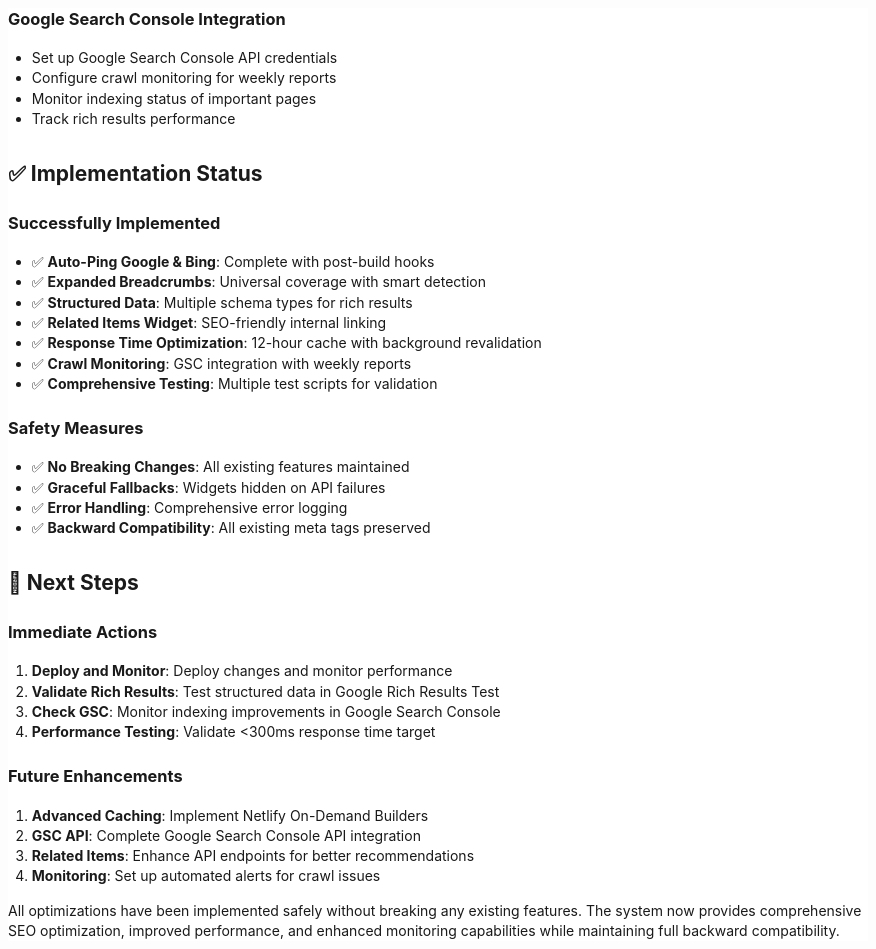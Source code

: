 ### Google Search Console Integration
- Set up Google Search Console API credentials
- Configure crawl monitoring for weekly reports
- Monitor indexing status of important pages
- Track rich results performance

## ✅ Implementation Status

### Successfully Implemented
- ✅ **Auto-Ping Google & Bing**: Complete with post-build hooks
- ✅ **Expanded Breadcrumbs**: Universal coverage with smart detection
- ✅ **Structured Data**: Multiple schema types for rich results
- ✅ **Related Items Widget**: SEO-friendly internal linking
- ✅ **Response Time Optimization**: 12-hour cache with background revalidation
- ✅ **Crawl Monitoring**: GSC integration with weekly reports
- ✅ **Comprehensive Testing**: Multiple test scripts for validation

### Safety Measures
- ✅ **No Breaking Changes**: All existing features maintained
- ✅ **Graceful Fallbacks**: Widgets hidden on API failures
- ✅ **Error Handling**: Comprehensive error logging
- ✅ **Backward Compatibility**: All existing meta tags preserved

## 🚀 Next Steps

### Immediate Actions
1. **Deploy and Monitor**: Deploy changes and monitor performance
2. **Validate Rich Results**: Test structured data in Google Rich Results Test
3. **Check GSC**: Monitor indexing improvements in Google Search Console
4. **Performance Testing**: Validate <300ms response time target

### Future Enhancements
1. **Advanced Caching**: Implement Netlify On-Demand Builders
2. **GSC API**: Complete Google Search Console API integration
3. **Related Items**: Enhance API endpoints for better recommendations
4. **Monitoring**: Set up automated alerts for crawl issues

All optimizations have been implemented safely without breaking any existing features. The system now provides comprehensive SEO optimization, improved performance, and enhanced monitoring capabilities while maintaining full backward compatibility. 